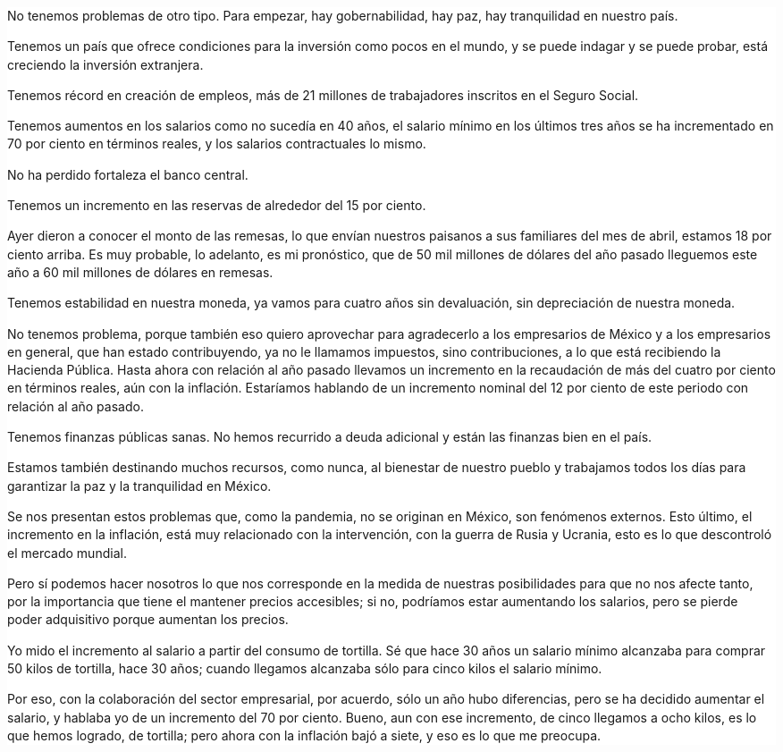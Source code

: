 No tenemos problemas de otro tipo. Para empezar, hay gobernabilidad, hay paz,
hay tranquilidad en nuestro país.

Tenemos un país que ofrece condiciones para la inversión como pocos en el
mundo, y se puede indagar y se puede probar, está creciendo la inversión
extranjera.

Tenemos récord en creación de empleos, más de 21 millones de trabajadores
inscritos en el Seguro Social.

Tenemos aumentos en los salarios como no sucedía en 40 años, el salario mínimo
en los últimos tres años se ha incrementado en 70 por ciento en términos
reales, y los salarios contractuales lo mismo.

No ha perdido fortaleza el banco central.

Tenemos un incremento en las reservas de alrededor del 15 por ciento.

Ayer dieron a conocer el monto de las remesas, lo que envían nuestros paisanos
a sus familiares del mes de abril, estamos 18 por ciento arriba. Es muy
probable, lo adelanto, es mi pronóstico, que de 50 mil millones de dólares del
año pasado lleguemos este año a 60 mil millones de dólares en remesas.

Tenemos estabilidad en nuestra moneda, ya vamos para cuatro años sin
devaluación, sin depreciación de nuestra moneda.

No tenemos problema, porque también eso quiero aprovechar para agradecerlo a
los empresarios de México y a los empresarios en general, que han estado
contribuyendo, ya no le llamamos impuestos, sino contribuciones, a lo que está
recibiendo la Hacienda Pública. Hasta ahora con relación al año pasado
llevamos un incremento en la recaudación de más del cuatro por ciento en
términos reales, aún con la inflación. Estaríamos hablando de un incremento
nominal del 12 por ciento de este periodo con relación al año pasado.

Tenemos finanzas públicas sanas. No hemos recurrido a deuda adicional y están
las finanzas bien en el país.

Estamos también destinando muchos recursos, como nunca, al bienestar de
nuestro pueblo y trabajamos todos los días para garantizar la paz y la
tranquilidad en México.

Se nos presentan estos problemas que, como la pandemia, no se originan en
México, son fenómenos externos. Esto último, el incremento en la inflación,
está muy relacionado con la intervención, con la guerra de Rusia y Ucrania,
esto es lo que descontroló el mercado mundial.

Pero sí podemos hacer nosotros lo que nos corresponde en la medida de nuestras
posibilidades para que no nos afecte tanto, por la importancia que tiene el
mantener precios accesibles; si no, podríamos estar aumentando los salarios,
pero se pierde poder adquisitivo porque aumentan los precios.

Yo mido el incremento al salario a partir del consumo de tortilla. Sé que hace
30 años un salario mínimo alcanzaba para comprar 50 kilos de tortilla, hace 30
años; cuando llegamos alcanzaba sólo para cinco kilos el salario mínimo.

Por eso, con la colaboración del sector empresarial, por acuerdo, sólo un año
hubo diferencias, pero se ha decidido aumentar el salario, y hablaba yo de un
incremento del 70 por ciento. Bueno, aun con ese incremento, de cinco llegamos
a ocho kilos, es lo que hemos logrado, de tortilla; pero ahora con la
inflación bajó a siete, y eso es lo que me preocupa.
